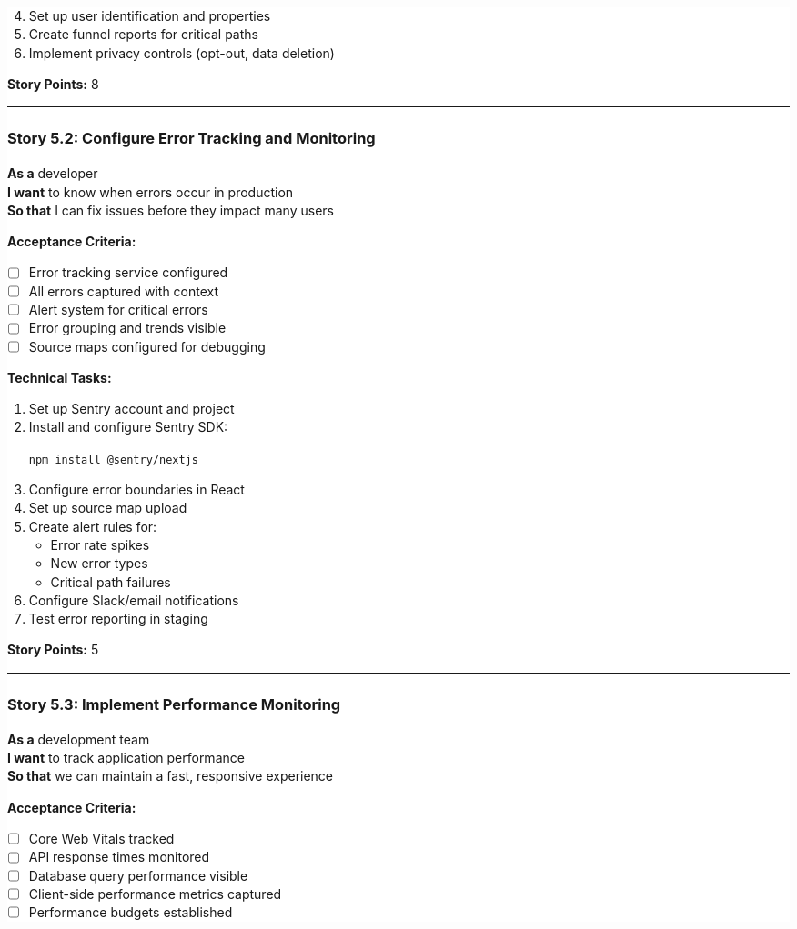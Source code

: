 4. Set up user identification and properties
5. Create funnel reports for critical paths
6. Implement privacy controls (opt-out, data deletion)

**Story Points:** 8

---

### Story 5.2: Configure Error Tracking and Monitoring

**As a** developer  
**I want** to know when errors occur in production  
**So that** I can fix issues before they impact many users

**Acceptance Criteria:**

- [ ] Error tracking service configured
- [ ] All errors captured with context
- [ ] Alert system for critical errors
- [ ] Error grouping and trends visible
- [ ] Source maps configured for debugging

**Technical Tasks:**

1. Set up Sentry account and project
2. Install and configure Sentry SDK:
   ```bash
   npm install @sentry/nextjs
   ```
3. Configure error boundaries in React
4. Set up source map upload
5. Create alert rules for:
   - Error rate spikes
   - New error types
   - Critical path failures
6. Configure Slack/email notifications
7. Test error reporting in staging

**Story Points:** 5

---

### Story 5.3: Implement Performance Monitoring

**As a** development team  
**I want** to track application performance  
**So that** we can maintain a fast, responsive experience

**Acceptance Criteria:**

- [ ] Core Web Vitals tracked
- [ ] API response times monitored
- [ ] Database query performance visible
- [ ] Client-side performance metrics captured
- [ ] Performance budgets established
